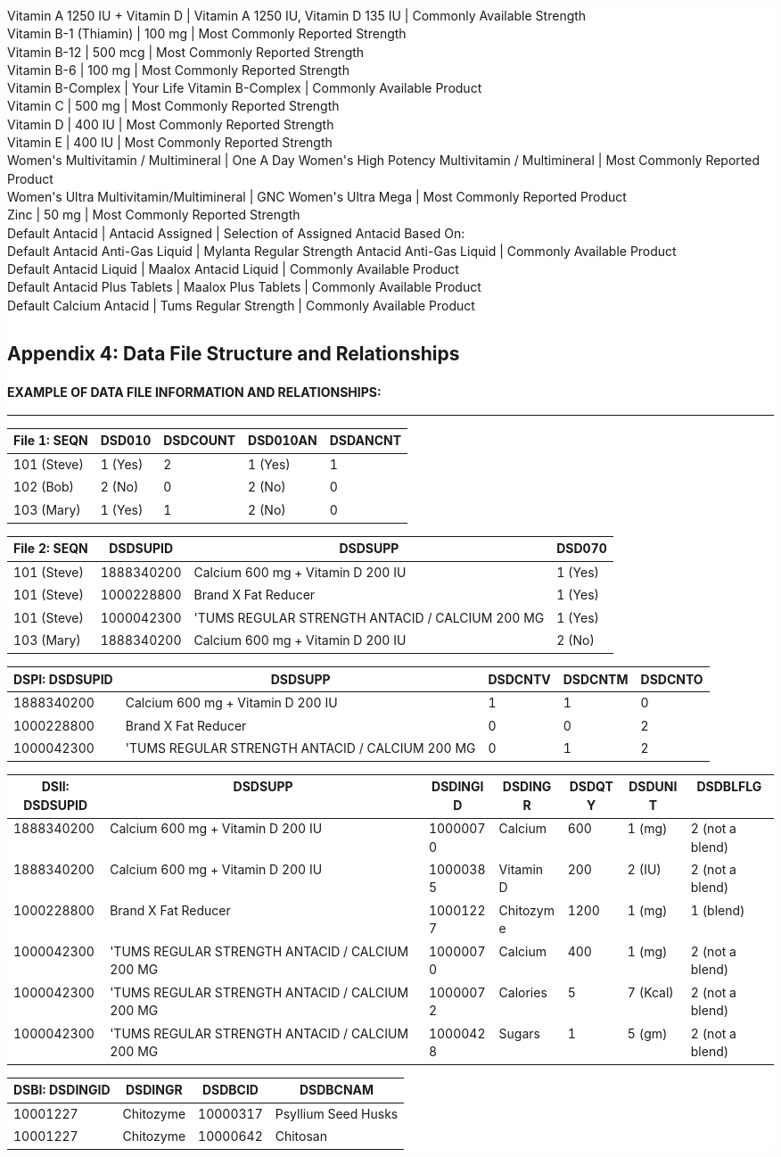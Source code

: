 Vitamin A 1250 IU + Vitamin D | Vitamin A 1250 IU, Vitamin D 135 IU | Commonly Available Strength  
Vitamin B-1 (Thiamin) | 100 mg | Most Commonly Reported Strength  
Vitamin B-12 | 500 mcg | Most Commonly Reported Strength  
Vitamin B-6 | 100 mg | Most Commonly Reported Strength  
Vitamin B-Complex | Your Life Vitamin B-Complex | Commonly Available Product  
Vitamin C | 500 mg | Most Commonly Reported Strength  
Vitamin D | 400 IU | Most Commonly Reported Strength  
Vitamin E | 400 IU | Most Commonly Reported Strength  
Women's Multivitamin / Multimineral | One A Day Women's High Potency Multivitamin / Multimineral | Most Commonly Reported Product  
Women's Ultra Multivitamin/Multimineral | GNC Women's Ultra Mega | Most Commonly Reported Product  
Zinc | 50 mg | Most Commonly Reported Strength  
Default Antacid | Antacid Assigned | Selection of Assigned Antacid Based On:  
Default Antacid Anti-Gas Liquid | Mylanta Regular Strength Antacid Anti-Gas Liquid | Commonly Available Product  
Default Antacid Liquid | Maalox Antacid Liquid | Commonly Available Product  
Default Antacid Plus Tablets | Maalox Plus Tablets | Commonly Available Product  
Default Calcium Antacid | Tums Regular Strength | Commonly Available Product  
  
## Appendix 4: Data File Structure and Relationships

**EXAMPLE OF DATA FILE INFORMATION AND RELATIONSHIPS:**

****

**File 1:** SEQN | DSD010 | DSDCOUNT | DSD010AN | DSDANCNT  
---|---|---|---|---  
101 (Steve) | 1 (Yes) | 2 | 1 (Yes) | 1  
102 (Bob) | 2 (No) | 0 | 2 (No) | 0  
103 (Mary) | 1 (Yes) | 1 | 2 (No) | 0  
  


**File 2:** SEQN | DSDSUPID | DSDSUPP | DSD070  
---|---|---|---  
101 (Steve) | 1888340200 | Calcium 600 mg + Vitamin D 200 IU | 1 (Yes)  
101 (Steve) | 1000228800 | Brand X Fat Reducer | 1 (Yes)  
101 (Steve) | 1000042300 | 'TUMS REGULAR STRENGTH ANTACID / CALCIUM 200 MG | 1 (Yes)  
103 (Mary) | 1888340200 | Calcium 600 mg + Vitamin D 200 IU | 2 (No)  
  
**DSPI:** DSDSUPID | DSDSUPP | DSDCNTV | DSDCNTM | DSDCNTO  
---|---|---|---|---  
1888340200 | Calcium 600 mg + Vitamin D 200 IU | 1 | 1 | 0  
1000228800 | Brand X Fat Reducer | 0 | 0 | 2  
1000042300 | 'TUMS REGULAR STRENGTH ANTACID / CALCIUM 200 MG | 0 | 1 | 2  
  


**DSII:** DSDSUPID | DSDSUPP | DSDINGID | DSDINGR | DSDQTY | DSDUNIT | DSDBLFLG  
---|---|---|---|---|---|---  
1888340200 | Calcium 600 mg + Vitamin D 200 IU | 10000070 | Calcium | 600 | 1 (mg) | 2 (not a blend)  
1888340200 | Calcium 600 mg + Vitamin D 200 IU | 10000385 | Vitamin D | 200 | 2 (IU) | 2 (not a blend)  
1000228800 | Brand X Fat Reducer | 10001227 | Chitozyme | 1200 | 1 (mg) | 1 (blend)  
1000042300 | 'TUMS REGULAR STRENGTH ANTACID / CALCIUM 200 MG | 10000070 | Calcium | 400 | 1 (mg) | 2 (not a blend)  
1000042300 | 'TUMS REGULAR STRENGTH ANTACID / CALCIUM 200 MG | 10000072 | Calories | 5 | 7 (Kcal) | 2 (not a blend)  
1000042300 | 'TUMS REGULAR STRENGTH ANTACID / CALCIUM 200 MG | 10000428 | Sugars | 1 | 5 (gm) | 2 (not a blend)  
  
**DSBI:** DSDINGID | DSDINGR | DSDBCID | DSDBCNAM  
---|---|---|---  
10001227 | Chitozyme | 10000317 | Psyllium Seed Husks  
10001227 | Chitozyme | 10000642 | Chitosan

